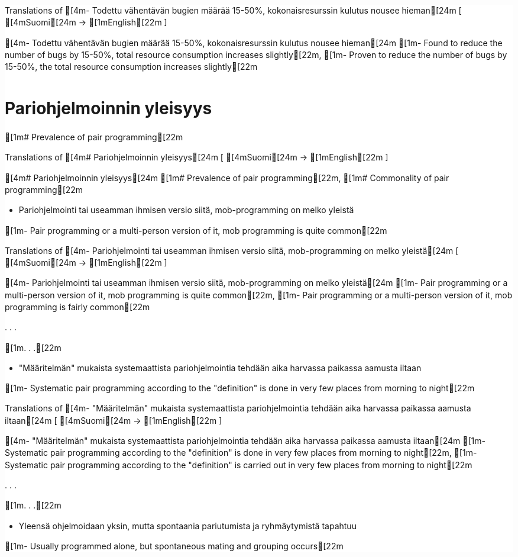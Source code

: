 Translations of [4m- Todettu vähentävän bugien määrää 15-50%, kokonaisresurssin kulutus nousee hieman[24m
[ [4mSuomi[24m -> [1mEnglish[22m ]

[4m- Todettu vähentävän bugien määrää 15-50%, kokonaisresurssin kulutus nousee hieman[24m
    [1m- Found to reduce the number of bugs by 15-50%, total resource consumption increases slightly[22m, [1m- Proven to reduce the number of bugs by 15-50%, the total resource consumption increases slightly[22m

# Pariohjelmoinnin yleisyys

[1m# Prevalence of pair programming[22m

Translations of [4m# Pariohjelmoinnin yleisyys[24m
[ [4mSuomi[24m -> [1mEnglish[22m ]

[4m# Pariohjelmoinnin yleisyys[24m
    [1m# Prevalence of pair programming[22m, [1m# Commonality of pair programming[22m

- Pariohjelmointi tai useamman ihmisen versio siitä, mob-programming on melko yleistä

[1m- Pair programming or a multi-person version of it, mob programming is quite common[22m

Translations of [4m- Pariohjelmointi tai useamman ihmisen versio siitä, mob-programming on melko yleistä[24m
[ [4mSuomi[24m -> [1mEnglish[22m ]

[4m- Pariohjelmointi tai useamman ihmisen versio siitä, mob-programming on melko yleistä[24m
    [1m- Pair programming or a multi-person version of it, mob programming is quite common[22m, [1m- Pair programming or a multi-person version of it, mob programming is fairly common[22m

. . .

[1m. . .[22m

- "Määritelmän" mukaista systemaattista pariohjelmointia tehdään aika harvassa paikassa aamusta iltaan

[1m- Systematic pair programming according to the "definition" is done in very few places from morning to night[22m

Translations of [4m- "Määritelmän" mukaista systemaattista pariohjelmointia tehdään aika harvassa paikassa aamusta iltaan[24m
[ [4mSuomi[24m -> [1mEnglish[22m ]

[4m- "Määritelmän" mukaista systemaattista pariohjelmointia tehdään aika harvassa paikassa aamusta iltaan[24m
    [1m- Systematic pair programming according to the "definition" is done in very few places from morning to night[22m, [1m- Systematic pair programming according to the "definition" is carried out in very few places from morning to night[22m

. . .

[1m. . .[22m

- Yleensä ohjelmoidaan yksin, mutta spontaania pariutumista ja ryhmäytymistä tapahtuu

[1m- Usually programmed alone, but spontaneous mating and grouping occurs[22m
